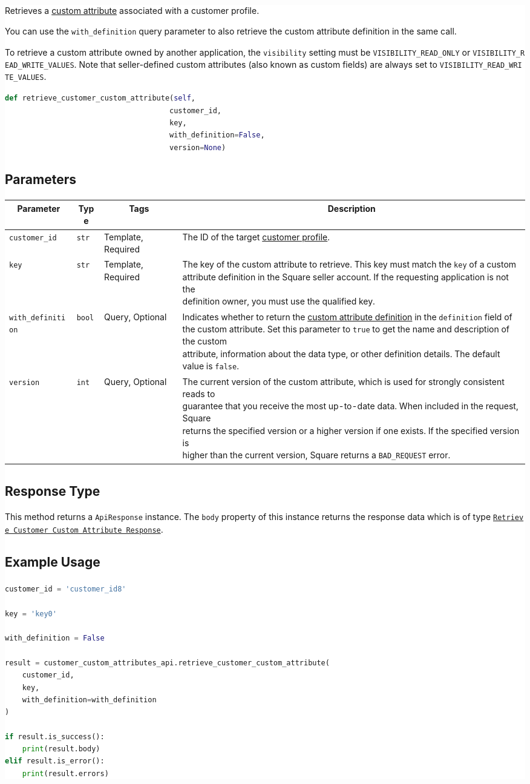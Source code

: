 Retrieves a [custom attribute](../../doc/models/custom-attribute.md) associated with a customer profile.

You can use the `with_definition` query parameter to also retrieve the custom attribute definition
in the same call.

To retrieve a custom attribute owned by another application, the `visibility` setting must be
`VISIBILITY_READ_ONLY` or `VISIBILITY_READ_WRITE_VALUES`. Note that seller-defined custom attributes
(also known as custom fields) are always set to `VISIBILITY_READ_WRITE_VALUES`.

```python
def retrieve_customer_custom_attribute(self,
                                      customer_id,
                                      key,
                                      with_definition=False,
                                      version=None)
```

## Parameters

| Parameter | Type | Tags | Description |
|  --- | --- | --- | --- |
| `customer_id` | `str` | Template, Required | The ID of the target [customer profile](entity:Customer). |
| `key` | `str` | Template, Required | The key of the custom attribute to retrieve. This key must match the `key` of a custom<br>attribute definition in the Square seller account. If the requesting application is not the<br>definition owner, you must use the qualified key. |
| `with_definition` | `bool` | Query, Optional | Indicates whether to return the [custom attribute definition](entity:CustomAttributeDefinition) in the `definition` field of<br>the custom attribute. Set this parameter to `true` to get the name and description of the custom<br>attribute, information about the data type, or other definition details. The default value is `false`. |
| `version` | `int` | Query, Optional | The current version of the custom attribute, which is used for strongly consistent reads to<br>guarantee that you receive the most up-to-date data. When included in the request, Square<br>returns the specified version or a higher version if one exists. If the specified version is<br>higher than the current version, Square returns a `BAD_REQUEST` error. |

## Response Type

This method returns a `ApiResponse` instance. The `body` property of this instance returns the response data which is of type [`Retrieve Customer Custom Attribute Response`](../../doc/models/retrieve-customer-custom-attribute-response.md).

## Example Usage

```python
customer_id = 'customer_id8'

key = 'key0'

with_definition = False

result = customer_custom_attributes_api.retrieve_customer_custom_attribute(
    customer_id,
    key,
    with_definition=with_definition
)

if result.is_success():
    print(result.body)
elif result.is_error():
    print(result.errors)
```
